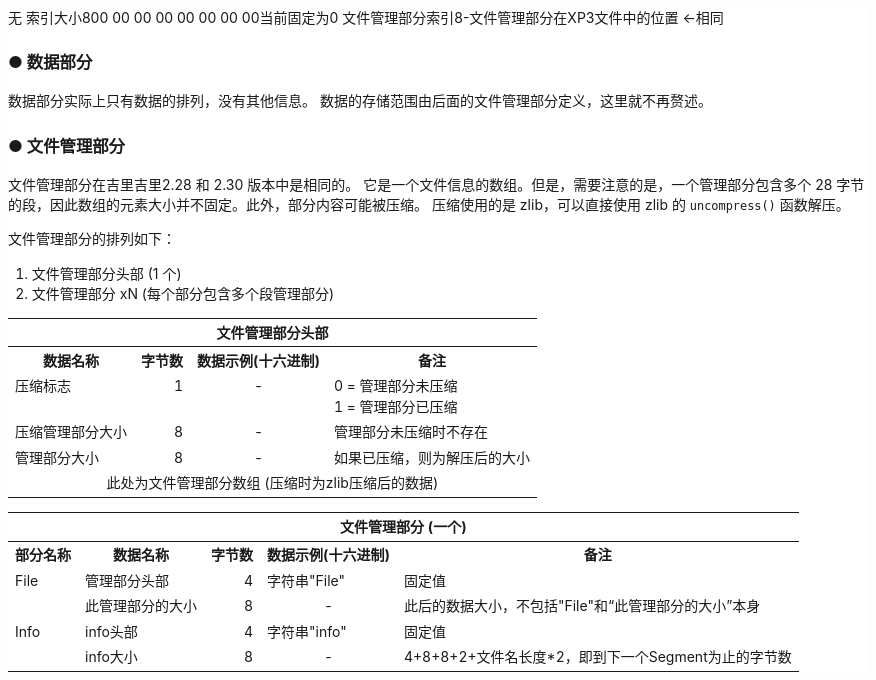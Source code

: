 </tr>
<tr>
  <td colspan="4" align="center">无</td>
  <td>索引大小</td><td align="right">8</td><td>00 00 00 00 00 00 00 00</td><td>当前固定为0</td>
</tr>

  <tr><td>文件管理部分索引</td><td align="right">8</td><td align="center">-</td><td>文件管理部分在XP3文件中的位置</td>
  <td colspan="5" align="center">←相同</td>
</tr>
</tbody></table>

### ● 数据部分

数据部分实际上只有数据的排列，没有其他信息。
数据的存储范围由后面的文件管理部分定义，这里就不再赘述。

### ● 文件管理部分

文件管理部分在吉里吉里2.28 和 2.30 版本中是相同的。
它是一个文件信息的数组。但是，需要注意的是，一个管理部分包含多个 28 字节的段，因此数组的元素大小并不固定。此外，部分内容可能被压缩。
压缩使用的是 zlib，可以直接使用 zlib 的 `uncompress()` 函数解压。

文件管理部分的排列如下：

1. 文件管理部分头部 (1 个)
2. 文件管理部分 xN (每个部分包含多个段管理部分)

<table>
<tbody><tr><th colspan="4">文件管理部分头部</th></tr>
<tr>
  <th>数据名称</th><th>字节数</th><th>数据示例(十六进制)</th><th>备注</th>
</tr>
  <tr><td>压缩标志</td><td align="right">1</td><td align="center">-</td><td>0 = 管理部分未压缩<br>1 = 管理部分已压缩</td>
</tr>
<tr>
  <td>压缩管理部分大小</td><td align="right">8</td><td align="center">-</td><td>管理部分未压缩时不存在</td>
</tr>
<tr>
  <td>管理部分大小</td><td align="right">8</td><td align="center">-</td><td>如果已压缩，则为解压后的大小</td>
</tr>
<tr><td colspan="4" align="center">此处为文件管理部分数组 (压缩时为zlib压缩后的数据)</td></tr>
</tbody></table>

<table>
<tbody><tr><th colspan="5">文件管理部分 (一个)</th></tr>
<tr>
  <th>部分名称</th>
  <th>数据名称</th><th>字节数</th><th>数据示例(十六进制)</th><th>备注</th>
</tr>
<tr>
  <td rowspan="2">File</td>
  <td>管理部分头部</td><td align="right">4</td><td>字符串"File"</td><td>固定值</td>
</tr>
<tr>
  <td>此管理部分的大小</td><td align="right">8</td><td align="center">-</td><td>此后的数据大小，不包括"File"和“此管理部分的大小”本身</td>
</tr>
<tr>
  <td rowspan="7">Info</td>
  <td>info头部</td><td align="right">4</td><td>字符串"info"</td><td>固定值</td>
</tr>
<tr>
  <td>info大小</td><td align="right">8</td><td align="center">-</td><td>4+8+8+2+文件名长度*2，即到下一个Segment为止的字节数</td>
</tr>